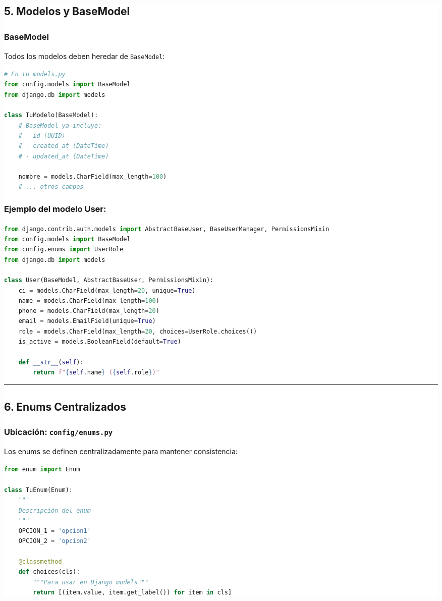 
## 5. Modelos y BaseModel

### BaseModel

Todos los modelos deben heredar de `BaseModel`:

```python
# En tu models.py
from config.models import BaseModel
from django.db import models

class TuModelo(BaseModel):
    # BaseModel ya incluye:
    # - id (UUID)
    # - created_at (DateTime)
    # - updated_at (DateTime)

    nombre = models.CharField(max_length=100)
    # ... otros campos
```

### Ejemplo del modelo User:

```python
from django.contrib.auth.models import AbstractBaseUser, BaseUserManager, PermissionsMixin
from config.models import BaseModel
from config.enums import UserRole
from django.db import models

class User(BaseModel, AbstractBaseUser, PermissionsMixin):
    ci = models.CharField(max_length=20, unique=True)
    name = models.CharField(max_length=100)
    phone = models.CharField(max_length=20)
    email = models.EmailField(unique=True)
    role = models.CharField(max_length=20, choices=UserRole.choices())
    is_active = models.BooleanField(default=True)

    def __str__(self):
        return f"{self.name} ({self.role})"
```

---

## 6. Enums Centralizados

### Ubicación: `config/enums.py`

Los enums se definen centralizadamente para mantener consistencia:

```python
from enum import Enum

class TuEnum(Enum):
    """
    Descripción del enum
    """
    OPCION_1 = 'opcion1'
    OPCION_2 = 'opcion2'

    @classmethod
    def choices(cls):
        """Para usar en Django models"""
        return [(item.value, item.get_label()) for item in cls]

```